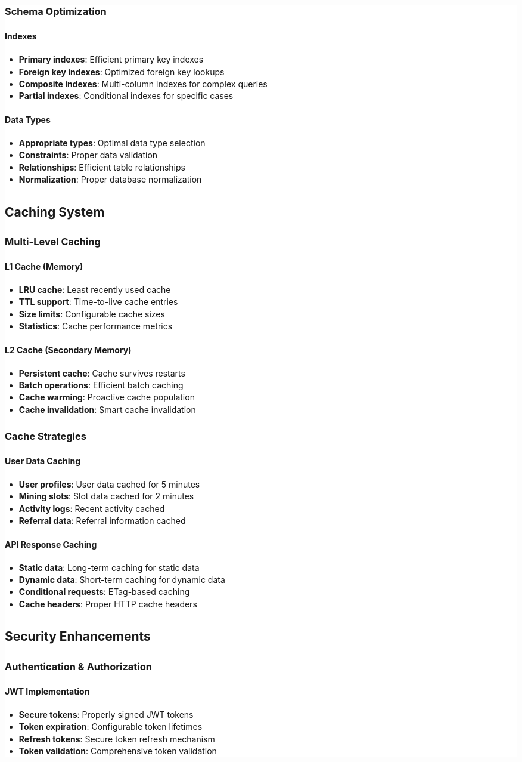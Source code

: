 ### Schema Optimization

#### Indexes
- **Primary indexes**: Efficient primary key indexes
- **Foreign key indexes**: Optimized foreign key lookups
- **Composite indexes**: Multi-column indexes for complex queries
- **Partial indexes**: Conditional indexes for specific cases

#### Data Types
- **Appropriate types**: Optimal data type selection
- **Constraints**: Proper data validation
- **Relationships**: Efficient table relationships
- **Normalization**: Proper database normalization

## Caching System

### Multi-Level Caching

#### L1 Cache (Memory)
- **LRU cache**: Least recently used cache
- **TTL support**: Time-to-live cache entries
- **Size limits**: Configurable cache sizes
- **Statistics**: Cache performance metrics

#### L2 Cache (Secondary Memory)
- **Persistent cache**: Cache survives restarts
- **Batch operations**: Efficient batch caching
- **Cache warming**: Proactive cache population
- **Cache invalidation**: Smart cache invalidation

### Cache Strategies

#### User Data Caching
- **User profiles**: User data cached for 5 minutes
- **Mining slots**: Slot data cached for 2 minutes
- **Activity logs**: Recent activity cached
- **Referral data**: Referral information cached

#### API Response Caching
- **Static data**: Long-term caching for static data
- **Dynamic data**: Short-term caching for dynamic data
- **Conditional requests**: ETag-based caching
- **Cache headers**: Proper HTTP cache headers

## Security Enhancements

### Authentication & Authorization

#### JWT Implementation
- **Secure tokens**: Properly signed JWT tokens
- **Token expiration**: Configurable token lifetimes
- **Refresh tokens**: Secure token refresh mechanism
- **Token validation**: Comprehensive token validation
